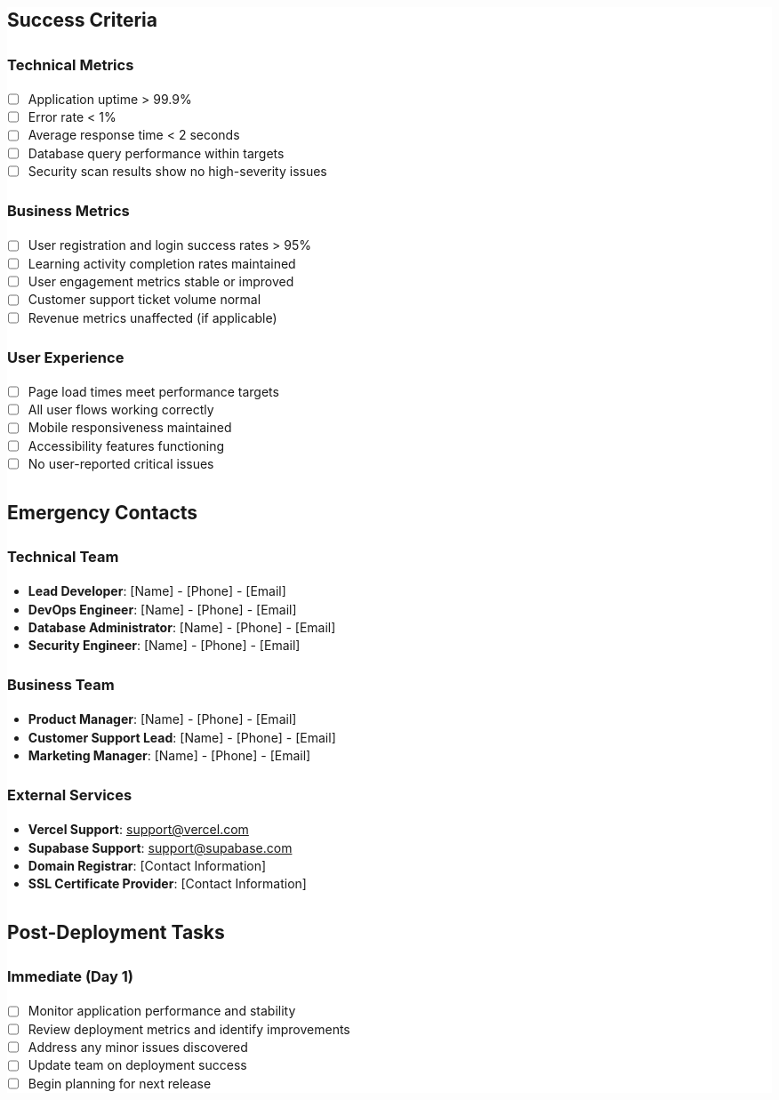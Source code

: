 ## Success Criteria

### Technical Metrics
- [ ] Application uptime > 99.9%
- [ ] Error rate < 1%
- [ ] Average response time < 2 seconds
- [ ] Database query performance within targets
- [ ] Security scan results show no high-severity issues

### Business Metrics
- [ ] User registration and login success rates > 95%
- [ ] Learning activity completion rates maintained
- [ ] User engagement metrics stable or improved
- [ ] Customer support ticket volume normal
- [ ] Revenue metrics unaffected (if applicable)

### User Experience
- [ ] Page load times meet performance targets
- [ ] All user flows working correctly
- [ ] Mobile responsiveness maintained
- [ ] Accessibility features functioning
- [ ] No user-reported critical issues

## Emergency Contacts

### Technical Team
- **Lead Developer**: [Name] - [Phone] - [Email]
- **DevOps Engineer**: [Name] - [Phone] - [Email]
- **Database Administrator**: [Name] - [Phone] - [Email]
- **Security Engineer**: [Name] - [Phone] - [Email]

### Business Team
- **Product Manager**: [Name] - [Phone] - [Email]
- **Customer Support Lead**: [Name] - [Phone] - [Email]
- **Marketing Manager**: [Name] - [Phone] - [Email]

### External Services
- **Vercel Support**: support@vercel.com
- **Supabase Support**: support@supabase.com
- **Domain Registrar**: [Contact Information]
- **SSL Certificate Provider**: [Contact Information]

## Post-Deployment Tasks

### Immediate (Day 1)
- [ ] Monitor application performance and stability
- [ ] Review deployment metrics and identify improvements
- [ ] Address any minor issues discovered
- [ ] Update team on deployment success
- [ ] Begin planning for next release
